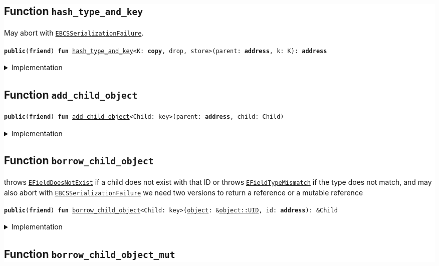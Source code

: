 ## Function `hash_type_and_key`

May abort with <code><a href="../../dependencies/sui-framework/dynamic_field.md#0x2_dynamic_field_EBCSSerializationFailure">EBCSSerializationFailure</a></code>.


<pre><code><b>public</b>(<b>friend</b>) <b>fun</b> <a href="../../dependencies/sui-framework/dynamic_field.md#0x2_dynamic_field_hash_type_and_key">hash_type_and_key</a>&lt;K: <b>copy</b>, drop, store&gt;(parent: <b>address</b>, k: K): <b>address</b>
</code></pre>



<details><summary>Implementation</summary></details>

<a name="0x2_dynamic_field_add_child_object"></a>

## Function `add_child_object`



<pre><code><b>public</b>(<b>friend</b>) <b>fun</b> <a href="../../dependencies/sui-framework/dynamic_field.md#0x2_dynamic_field_add_child_object">add_child_object</a>&lt;Child: key&gt;(parent: <b>address</b>, child: Child)
</code></pre>



<details><summary>Implementation</summary></details>

<a name="0x2_dynamic_field_borrow_child_object"></a>

## Function `borrow_child_object`

throws <code><a href="../../dependencies/sui-framework/dynamic_field.md#0x2_dynamic_field_EFieldDoesNotExist">EFieldDoesNotExist</a></code> if a child does not exist with that ID
or throws <code><a href="../../dependencies/sui-framework/dynamic_field.md#0x2_dynamic_field_EFieldTypeMismatch">EFieldTypeMismatch</a></code> if the type does not match,
and may also abort with <code><a href="../../dependencies/sui-framework/dynamic_field.md#0x2_dynamic_field_EBCSSerializationFailure">EBCSSerializationFailure</a></code>
we need two versions to return a reference or a mutable reference


<pre><code><b>public</b>(<b>friend</b>) <b>fun</b> <a href="../../dependencies/sui-framework/dynamic_field.md#0x2_dynamic_field_borrow_child_object">borrow_child_object</a>&lt;Child: key&gt;(<a href="../../dependencies/sui-framework/object.md#0x2_object">object</a>: &<a href="../../dependencies/sui-framework/object.md#0x2_object_UID">object::UID</a>, id: <b>address</b>): &Child
</code></pre>



<details><summary>Implementation</summary></details>

<a name="0x2_dynamic_field_borrow_child_object_mut"></a>

## Function `borrow_child_object_mut`

